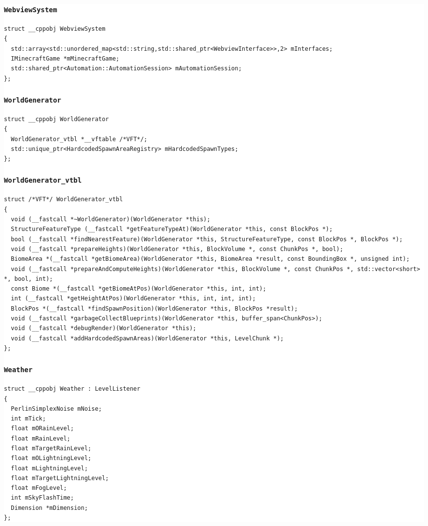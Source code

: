 ### `WebviewSystem`
```
struct __cppobj WebviewSystem
{
  std::array<std::unordered_map<std::string,std::shared_ptr<WebviewInterface>>,2> mInterfaces;
  IMinecraftGame *mMinecraftGame;
  std::shared_ptr<Automation::AutomationSession> mAutomationSession;
};

```

### `WorldGenerator`
```
struct __cppobj WorldGenerator
{
  WorldGenerator_vtbl *__vftable /*VFT*/;
  std::unique_ptr<HardcodedSpawnAreaRegistry> mHardcodedSpawnTypes;
};

```

### `WorldGenerator_vtbl`
```
struct /*VFT*/ WorldGenerator_vtbl
{
  void (__fastcall *~WorldGenerator)(WorldGenerator *this);
  StructureFeatureType (__fastcall *getFeatureTypeAt)(WorldGenerator *this, const BlockPos *);
  bool (__fastcall *findNearestFeature)(WorldGenerator *this, StructureFeatureType, const BlockPos *, BlockPos *);
  void (__fastcall *prepareHeights)(WorldGenerator *this, BlockVolume *, const ChunkPos *, bool);
  BiomeArea *(__fastcall *getBiomeArea)(WorldGenerator *this, BiomeArea *result, const BoundingBox *, unsigned int);
  void (__fastcall *prepareAndComputeHeights)(WorldGenerator *this, BlockVolume *, const ChunkPos *, std::vector<short> *, bool, int);
  const Biome *(__fastcall *getBiomeAtPos)(WorldGenerator *this, int, int);
  int (__fastcall *getHeightAtPos)(WorldGenerator *this, int, int, int);
  BlockPos *(__fastcall *findSpawnPosition)(WorldGenerator *this, BlockPos *result);
  void (__fastcall *garbageCollectBlueprints)(WorldGenerator *this, buffer_span<ChunkPos>);
  void (__fastcall *debugRender)(WorldGenerator *this);
  void (__fastcall *addHardcodedSpawnAreas)(WorldGenerator *this, LevelChunk *);
};

```

### `Weather`
```
struct __cppobj Weather : LevelListener
{
  PerlinSimplexNoise mNoise;
  int mTick;
  float mORainLevel;
  float mRainLevel;
  float mTargetRainLevel;
  float mOLightningLevel;
  float mLightningLevel;
  float mTargetLightningLevel;
  float mFogLevel;
  int mSkyFlashTime;
  Dimension *mDimension;
};

```
